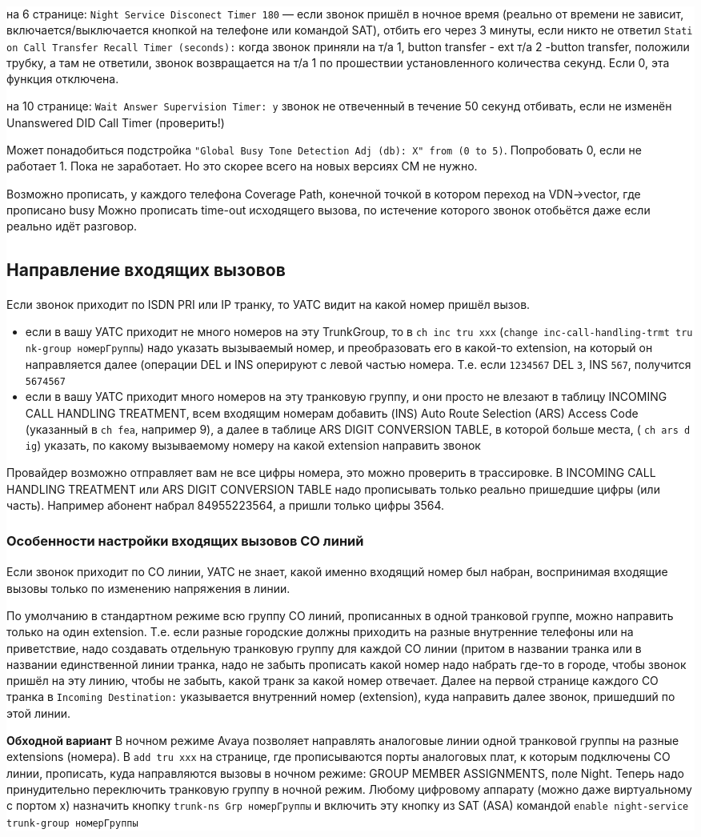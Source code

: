 на 6 странице:
`Night Service Disconect Timer 180` —	если звонок пришёл в ночное время (реально от времени не зависит,  включается/выключается кнопкой на телефоне или командой SAT), отбить его через 3 минуты, если никто не ответил
`Station Call Transfer Recall Timer (seconds):`	когда звонок приняли на т/а 1, button transfer - ext т/а 2 -button transfer, положили трубку, а там не ответили, звонок возвращается на т/а 1 по прошествии установленного количества секунд. Если 0, эта функция отключена.

на 10 странице:
`Wait Answer Supervision Timer: y`	звонок не отвеченный в течение 50 секунд отбивать, если не изменён Unanswered DID Call Timer (проверить!)

Может понадобиться подстройка `"Global Busy Tone Detection Adj (db): X" from (0 to 5)`. Попробовать 0, если не работает 1. Пока не заработает. Но это скорее всего на новых версиях CM не нужно.

Возможно прописать, у каждого телефона Coverage Path, конечной точкой в котором переход на VDN->vector, где прописано busy
Можно прописать time-out исходящего вызова, по истечение которого звонок отобьётся даже если реально идёт разговор.

## Направление входящих вызовов
Если звонок приходит по ISDN PRI или IP транку, то УАТС видит на какой номер пришёл вызов.
- если в вашу УАТС приходит не много номеров на эту TrunkGroup, то в `ch inc tru xxx` (`change inc-call-handling-trmt trunk-group номерГруппы`) надо указать вызываемый номер, и преобразовать его в какой-то extension, на который он направляется далее (операции DEL и INS оперируют с левой частью номера. Т.е. если `1234567` DEL `3`, INS `567`, получится `5674567`
- если в вашу УАТС приходит много номеров на эту транковую группу, и они просто не влезают в таблицу INCOMING CALL HANDLING TREATMENT, всем входящим номерам добавить (INS) Auto Route Selection (ARS) Access Code (указанный в `ch fea`, например 9), а далее в таблице ARS DIGIT CONVERSION TABLE, в которой больше места, ( `ch ars dig`) указать, по какому вызываемому номеру на какой extension направить звонок

Провайдер возможно отправляет вам не все цифры номера, это можно проверить в трассировке. В INCOMING CALL HANDLING TREATMENT или ARS DIGIT CONVERSION TABLE надо прописывать только реально пришедшие цифры (или часть). Например абонент набрал 84955223564, а пришли только цифры 3564.

### Особенности настройки входящих вызовов СО линий
Если звонок приходит по CO линии, УАТС не знает, какой именно входящий номер был набран, воспринимая входящие вызовы только по изменению напряжения в линии.

По умолчанию в стандартном режиме всю группу CO линий, прописанных в одной транковой группе, можно направить только на один extension. Т.е. если разные городские должны приходить на разные внутренние телефоны или на приветствие, надо создавать отдельную транковую группу для каждой СО линии (притом в названии транка или в названии единственной линии транка, надо не забыть прописать какой номер надо набрать где-то в городе, чтобы звонок пришёл на эту линию, чтобы не забыть, какой транк за какой номер отвечает. Далее на первой странице каждого CO транка в `Incoming Destination:` указывается внутренний номер (extension), куда направить далее звонок, пришедший по этой линии.

**Обходной вариант**
В ночном режиме Avaya позволяет направлять аналоговые линии одной транковой группы на разные extensions (номера). В `add tru xxx` на странице, где прописываются порты аналоговых плат, к которым подключены CO линии, прописать, куда направляются вызовы в ночном режиме: GROUP MEMBER ASSIGNMENTS, поле Night. Теперь надо принудительно переключить транковую группу в ночной режим. Любому цифровому аппарату (можно даже виртуальному с портом x) назначить кнопку `trunk-ns Grp номерГруппы` и включить эту кнопку из SAT (ASA) командой `enable night-service trunk-group номерГруппы`
